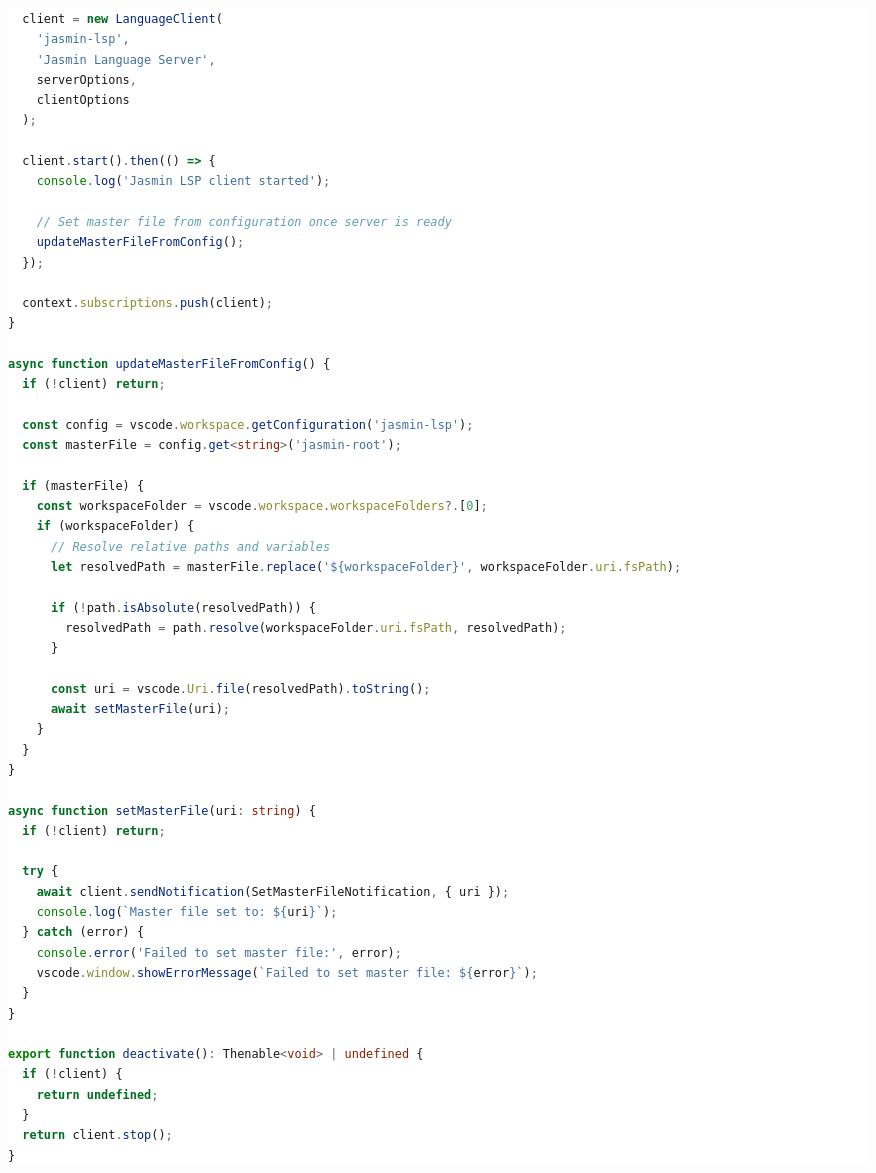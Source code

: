 ```typescript
  client = new LanguageClient(
    'jasmin-lsp',
    'Jasmin Language Server',
    serverOptions,
    clientOptions
  );

  client.start().then(() => {
    console.log('Jasmin LSP client started');
    
    // Set master file from configuration once server is ready
    updateMasterFileFromConfig();
  });

  context.subscriptions.push(client);
}

async function updateMasterFileFromConfig() {
  if (!client) return;

  const config = vscode.workspace.getConfiguration('jasmin-lsp');
  const masterFile = config.get<string>('jasmin-root');

  if (masterFile) {
    const workspaceFolder = vscode.workspace.workspaceFolders?.[0];
    if (workspaceFolder) {
      // Resolve relative paths and variables
      let resolvedPath = masterFile.replace('${workspaceFolder}', workspaceFolder.uri.fsPath);
      
      if (!path.isAbsolute(resolvedPath)) {
        resolvedPath = path.resolve(workspaceFolder.uri.fsPath, resolvedPath);
      }

      const uri = vscode.Uri.file(resolvedPath).toString();
      await setMasterFile(uri);
    }
  }
}

async function setMasterFile(uri: string) {
  if (!client) return;

  try {
    await client.sendNotification(SetMasterFileNotification, { uri });
    console.log(`Master file set to: ${uri}`);
  } catch (error) {
    console.error('Failed to set master file:', error);
    vscode.window.showErrorMessage(`Failed to set master file: ${error}`);
  }
}

export function deactivate(): Thenable<void> | undefined {
  if (!client) {
    return undefined;
  }
  return client.stop();
}
```
